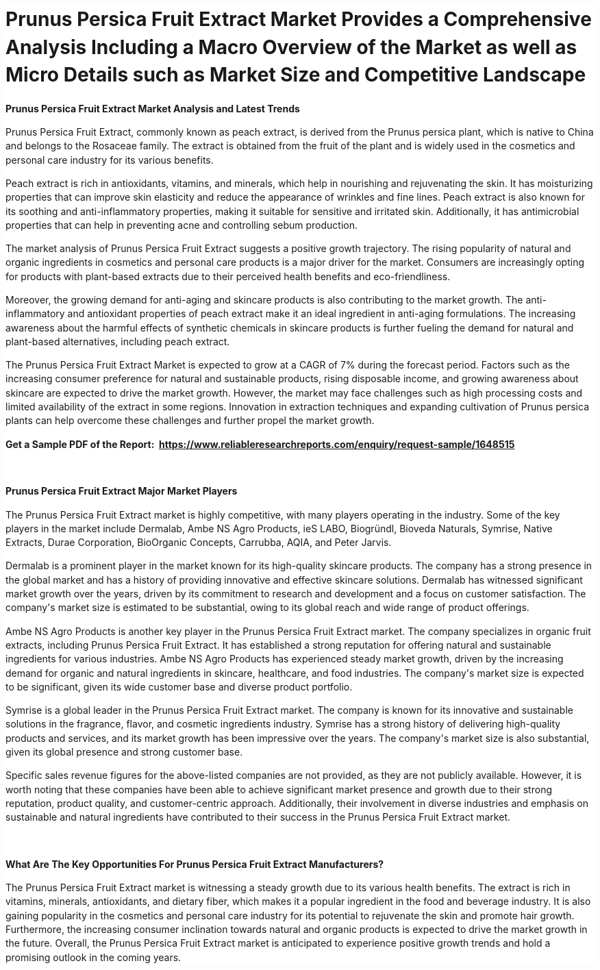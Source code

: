 <p><h1>Prunus Persica Fruit Extract Market Provides a Comprehensive Analysis Including a Macro Overview of the Market as well as Micro Details such as Market Size and Competitive Landscape</h1></p><p><strong>Prunus Persica Fruit Extract Market Analysis and Latest Trends</strong></p>
<p><p>Prunus Persica Fruit Extract, commonly known as peach extract, is derived from the Prunus persica plant, which is native to China and belongs to the Rosaceae family. The extract is obtained from the fruit of the plant and is widely used in the cosmetics and personal care industry for its various benefits.</p><p>Peach extract is rich in antioxidants, vitamins, and minerals, which help in nourishing and rejuvenating the skin. It has moisturizing properties that can improve skin elasticity and reduce the appearance of wrinkles and fine lines. Peach extract is also known for its soothing and anti-inflammatory properties, making it suitable for sensitive and irritated skin. Additionally, it has antimicrobial properties that can help in preventing acne and controlling sebum production.</p><p>The market analysis of Prunus Persica Fruit Extract suggests a positive growth trajectory. The rising popularity of natural and organic ingredients in cosmetics and personal care products is a major driver for the market. Consumers are increasingly opting for products with plant-based extracts due to their perceived health benefits and eco-friendliness.</p><p>Moreover, the growing demand for anti-aging and skincare products is also contributing to the market growth. The anti-inflammatory and antioxidant properties of peach extract make it an ideal ingredient in anti-aging formulations. The increasing awareness about the harmful effects of synthetic chemicals in skincare products is further fueling the demand for natural and plant-based alternatives, including peach extract.</p><p>The Prunus Persica Fruit Extract Market is expected to grow at a CAGR of 7% during the forecast period. Factors such as the increasing consumer preference for natural and sustainable products, rising disposable income, and growing awareness about skincare are expected to drive the market growth. However, the market may face challenges such as high processing costs and limited availability of the extract in some regions. Innovation in extraction techniques and expanding cultivation of Prunus persica plants can help overcome these challenges and further propel the market growth.</p></p>
<p><strong>Get a Sample PDF of the Report:&nbsp; <a href="https://www.reliableresearchreports.com/enquiry/request-sample/1648515">https://www.reliableresearchreports.com/enquiry/request-sample/1648515</a></strong></p>
<p>&nbsp;</p>
<p><strong>Prunus Persica Fruit Extract Major Market Players</strong></p>
<p><p>The Prunus Persica Fruit Extract market is highly competitive, with many players operating in the industry. Some of the key players in the market include Dermalab, Ambe NS Agro Products, ieS LABO, Biogründl, Bioveda Naturals, Symrise, Native Extracts, Durae Corporation, BioOrganic Concepts, Carrubba, AQIA, and Peter Jarvis. </p><p>Dermalab is a prominent player in the market known for its high-quality skincare products. The company has a strong presence in the global market and has a history of providing innovative and effective skincare solutions. Dermalab has witnessed significant market growth over the years, driven by its commitment to research and development and a focus on customer satisfaction. The company's market size is estimated to be substantial, owing to its global reach and wide range of product offerings.</p><p>Ambe NS Agro Products is another key player in the Prunus Persica Fruit Extract market. The company specializes in organic fruit extracts, including Prunus Persica Fruit Extract. It has established a strong reputation for offering natural and sustainable ingredients for various industries. Ambe NS Agro Products has experienced steady market growth, driven by the increasing demand for organic and natural ingredients in skincare, healthcare, and food industries. The company's market size is expected to be significant, given its wide customer base and diverse product portfolio.</p><p>Symrise is a global leader in the Prunus Persica Fruit Extract market. The company is known for its innovative and sustainable solutions in the fragrance, flavor, and cosmetic ingredients industry. Symrise has a strong history of delivering high-quality products and services, and its market growth has been impressive over the years. The company's market size is also substantial, given its global presence and strong customer base.</p><p>Specific sales revenue figures for the above-listed companies are not provided, as they are not publicly available. However, it is worth noting that these companies have been able to achieve significant market presence and growth due to their strong reputation, product quality, and customer-centric approach. Additionally, their involvement in diverse industries and emphasis on sustainable and natural ingredients have contributed to their success in the Prunus Persica Fruit Extract market.</p></p>
<p>&nbsp;</p>
<p><strong>What Are The Key Opportunities For Prunus Persica Fruit Extract Manufacturers?</strong></p>
<p><p>The Prunus Persica Fruit Extract market is witnessing a steady growth due to its various health benefits. The extract is rich in vitamins, minerals, antioxidants, and dietary fiber, which makes it a popular ingredient in the food and beverage industry. It is also gaining popularity in the cosmetics and personal care industry for its potential to rejuvenate the skin and promote hair growth. Furthermore, the increasing consumer inclination towards natural and organic products is expected to drive the market growth in the future. Overall, the Prunus Persica Fruit Extract market is anticipated to experience positive growth trends and hold a promising outlook in the coming years.</p></p>